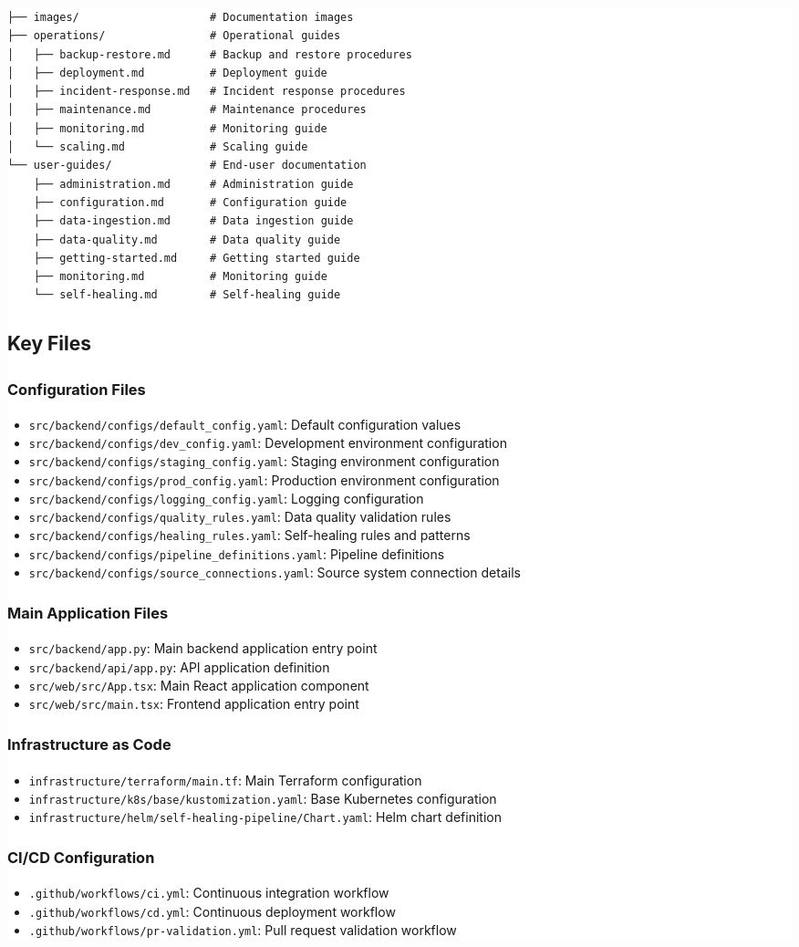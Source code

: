 ```
├── images/                    # Documentation images
├── operations/                # Operational guides
│   ├── backup-restore.md      # Backup and restore procedures
│   ├── deployment.md          # Deployment guide
│   ├── incident-response.md   # Incident response procedures
│   ├── maintenance.md         # Maintenance procedures
│   ├── monitoring.md          # Monitoring guide
│   └── scaling.md             # Scaling guide
└── user-guides/               # End-user documentation
    ├── administration.md      # Administration guide
    ├── configuration.md       # Configuration guide
    ├── data-ingestion.md      # Data ingestion guide
    ├── data-quality.md        # Data quality guide
    ├── getting-started.md     # Getting started guide
    ├── monitoring.md          # Monitoring guide
    └── self-healing.md        # Self-healing guide
```

## Key Files

### Configuration Files

- `src/backend/configs/default_config.yaml`: Default configuration values
- `src/backend/configs/dev_config.yaml`: Development environment configuration
- `src/backend/configs/staging_config.yaml`: Staging environment configuration
- `src/backend/configs/prod_config.yaml`: Production environment configuration
- `src/backend/configs/logging_config.yaml`: Logging configuration
- `src/backend/configs/quality_rules.yaml`: Data quality validation rules
- `src/backend/configs/healing_rules.yaml`: Self-healing rules and patterns
- `src/backend/configs/pipeline_definitions.yaml`: Pipeline definitions
- `src/backend/configs/source_connections.yaml`: Source system connection details

### Main Application Files

- `src/backend/app.py`: Main backend application entry point
- `src/backend/api/app.py`: API application definition
- `src/web/src/App.tsx`: Main React application component
- `src/web/src/main.tsx`: Frontend application entry point

### Infrastructure as Code

- `infrastructure/terraform/main.tf`: Main Terraform configuration
- `infrastructure/k8s/base/kustomization.yaml`: Base Kubernetes configuration
- `infrastructure/helm/self-healing-pipeline/Chart.yaml`: Helm chart definition

### CI/CD Configuration

- `.github/workflows/ci.yml`: Continuous integration workflow
- `.github/workflows/cd.yml`: Continuous deployment workflow
- `.github/workflows/pr-validation.yml`: Pull request validation workflow
